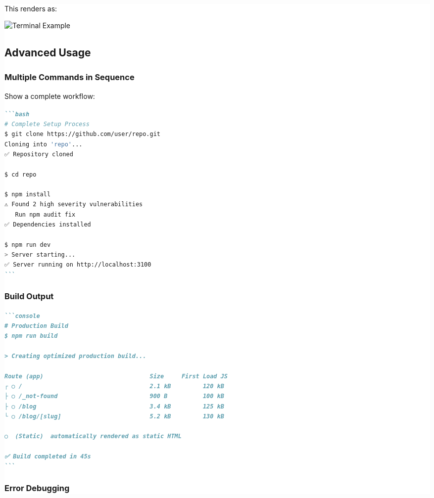 This renders as:

![Terminal Example](terminal-example.png)

## Advanced Usage

### Multiple Commands in Sequence

Show a complete workflow:

````markdown
```bash
# Complete Setup Process
$ git clone https://github.com/user/repo.git
Cloning into 'repo'...
✅ Repository cloned

$ cd repo

$ npm install
⚠ Found 2 high severity vulnerabilities
   Run npm audit fix
✅ Dependencies installed

$ npm run dev
> Server starting...
✅ Server running on http://localhost:3100
```
````

### Build Output

````markdown
```console
# Production Build
$ npm run build

> Creating optimized production build...

Route (app)                              Size     First Load JS
┌ ○ /                                    2.1 kB         120 kB
├ ○ /_not-found                          900 B          100 kB
├ ○ /blog                                3.4 kB         125 kB
└ ○ /blog/[slug]                         5.2 kB         130 kB

○  (Static)  automatically rendered as static HTML

✅ Build completed in 45s
```
````

### Error Debugging
